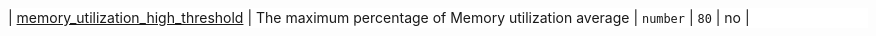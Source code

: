 | <a name="input_memory_utilization_high_threshold"></a> [memory_utilization_high_threshold](#input_memory_utilization_high_threshold)                            | The maximum percentage of Memory utilization average                                                                                                                                                                                                                                                                                                                                                                                                                                                                                                                                                                                                                          | `number`                                                                                                                                                                                                                                                                                                                                                                                                                                                                                                                                                                                                                                                                                                                                                                                                                                                                                                                                                                                                                                                                                                                                                                                                                                                                                                                                                                                                                                                                                                                                                                                                                                                                                                                                                                                                                                                                                                                                                                                                                                                                                                                                                                                                                                                                                                                                                                                                                                                                                                                                                                                                                                                                                                                                                                                                                                                     | `80`                                                                                                                                                                                                                                                                                                                                                                                                                                                                                  |    no    |